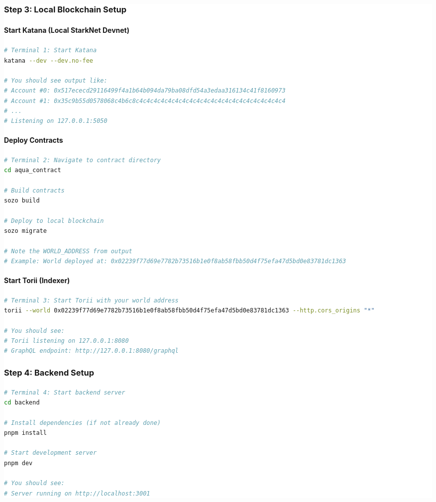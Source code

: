 ### Step 3: Local Blockchain Setup

#### Start Katana (Local StarkNet Devnet)
```bash
# Terminal 1: Start Katana
katana --dev --dev.no-fee

# You should see output like:
# Account #0: 0x517ececd29116499f4a1b64b094da79ba08dfd54a3edaa316134c41f8160973
# Account #1: 0x35c9b55d0578068c4b6c8c4c4c4c4c4c4c4c4c4c4c4c4c4c4c4c4c4c4c4c4c4
# ...
# Listening on 127.0.0.1:5050
```

#### Deploy Contracts
```bash
# Terminal 2: Navigate to contract directory
cd aqua_contract

# Build contracts
sozo build

# Deploy to local blockchain
sozo migrate

# Note the WORLD_ADDRESS from output
# Example: World deployed at: 0x02239f77d69e7782b73516b1e0f8ab58fbb50d4f75efa47d5bd0e83781dc1363
```

#### Start Torii (Indexer)
```bash
# Terminal 3: Start Torii with your world address
torii --world 0x02239f77d69e7782b73516b1e0f8ab58fbb50d4f75efa47d5bd0e83781dc1363 --http.cors_origins "*"

# You should see:
# Torii listening on 127.0.0.1:8080
# GraphQL endpoint: http://127.0.0.1:8080/graphql
```

### Step 4: Backend Setup

```bash
# Terminal 4: Start backend server
cd backend

# Install dependencies (if not already done)
pnpm install

# Start development server
pnpm dev

# You should see:
# Server running on http://localhost:3001
```
